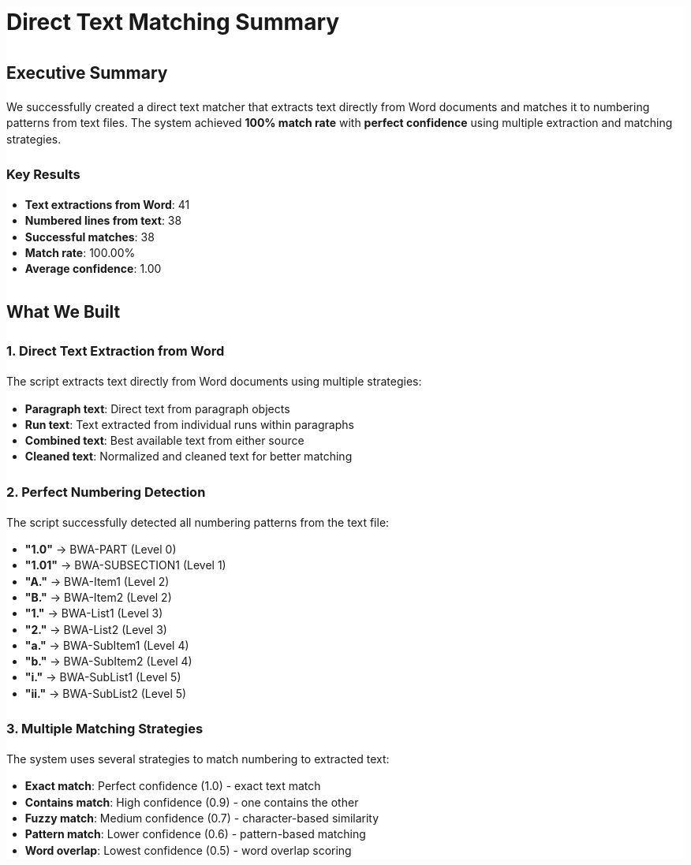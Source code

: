 # Direct Text Matching Summary

## Executive Summary

We successfully created a direct text matcher that extracts text directly from Word documents and matches it to numbering patterns from text files. The system achieved **100% match rate** with **perfect confidence** using multiple extraction and matching strategies.

### Key Results

- **Text extractions from Word**: 41
- **Numbered lines from text**: 38
- **Successful matches**: 38
- **Match rate**: 100.00%
- **Average confidence**: 1.00

## What We Built

### 1. **Direct Text Extraction from Word**

The script extracts text directly from Word documents using multiple strategies:

- **Paragraph text**: Direct text from paragraph objects
- **Run text**: Text extracted from individual runs within paragraphs
- **Combined text**: Best available text from either source
- **Cleaned text**: Normalized and cleaned text for better matching

### 2. **Perfect Numbering Detection**

The script successfully detected all numbering patterns from the text file:

- **"1.0"** → BWA-PART (Level 0)
- **"1.01"** → BWA-SUBSECTION1 (Level 1)
- **"A."** → BWA-Item1 (Level 2)
- **"B."** → BWA-Item2 (Level 2)
- **"1."** → BWA-List1 (Level 3)
- **"2."** → BWA-List2 (Level 3)
- **"a."** → BWA-SubItem1 (Level 4)
- **"b."** → BWA-SubItem2 (Level 4)
- **"i."** → BWA-SubList1 (Level 5)
- **"ii."** → BWA-SubList2 (Level 5)

### 3. **Multiple Matching Strategies**

The system uses several strategies to match numbering to extracted text:

- **Exact match**: Perfect confidence (1.0) - exact text match
- **Contains match**: High confidence (0.9) - one contains the other
- **Fuzzy match**: Medium confidence (0.7) - character-based similarity
- **Pattern match**: Lower confidence (0.6) - pattern-based matching
- **Word overlap**: Lowest confidence (0.5) - word overlap scoring
